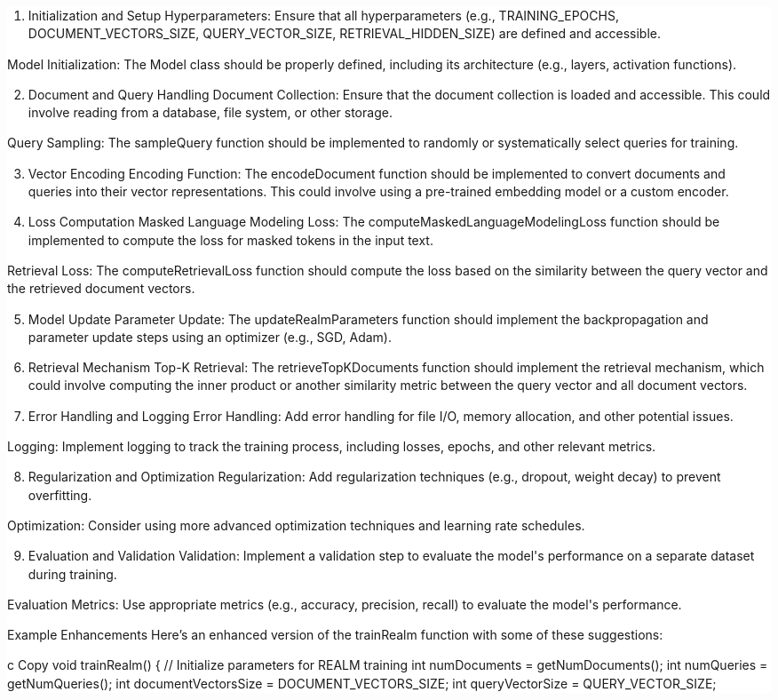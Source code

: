 1. Initialization and Setup
Hyperparameters: Ensure that all hyperparameters (e.g., TRAINING_EPOCHS, DOCUMENT_VECTORS_SIZE, QUERY_VECTOR_SIZE, RETRIEVAL_HIDDEN_SIZE) are defined and accessible.

Model Initialization: The Model class should be properly defined, including its architecture (e.g., layers, activation functions).

2. Document and Query Handling
Document Collection: Ensure that the document collection is loaded and accessible. This could involve reading from a database, file system, or other storage.

Query Sampling: The sampleQuery function should be implemented to randomly or systematically select queries for training.

3. Vector Encoding
Encoding Function: The encodeDocument function should be implemented to convert documents and queries into their vector representations. This could involve using a pre-trained embedding model or a custom encoder.

4. Loss Computation
Masked Language Modeling Loss: The computeMaskedLanguageModelingLoss function should be implemented to compute the loss for masked tokens in the input text.

Retrieval Loss: The computeRetrievalLoss function should compute the loss based on the similarity between the query vector and the retrieved document vectors.

5. Model Update
Parameter Update: The updateRealmParameters function should implement the backpropagation and parameter update steps using an optimizer (e.g., SGD, Adam).

6. Retrieval Mechanism
Top-K Retrieval: The retrieveTopKDocuments function should implement the retrieval mechanism, which could involve computing the inner product or another similarity metric between the query vector and all document vectors.

7. Error Handling and Logging
Error Handling: Add error handling for file I/O, memory allocation, and other potential issues.

Logging: Implement logging to track the training process, including losses, epochs, and other relevant metrics.

8. Regularization and Optimization
Regularization: Add regularization techniques (e.g., dropout, weight decay) to prevent overfitting.

Optimization: Consider using more advanced optimization techniques and learning rate schedules.

9. Evaluation and Validation
Validation: Implement a validation step to evaluate the model's performance on a separate dataset during training.

Evaluation Metrics: Use appropriate metrics (e.g., accuracy, precision, recall) to evaluate the model's performance.

Example Enhancements
Here’s an enhanced version of the trainRealm function with some of these suggestions:

c
Copy
void trainRealm() {
  // Initialize parameters for REALM training
  int numDocuments = getNumDocuments();
  int numQueries = getNumQueries();
  int documentVectorsSize = DOCUMENT_VECTORS_SIZE;
  int queryVectorSize = QUERY_VECTOR_SIZE;
